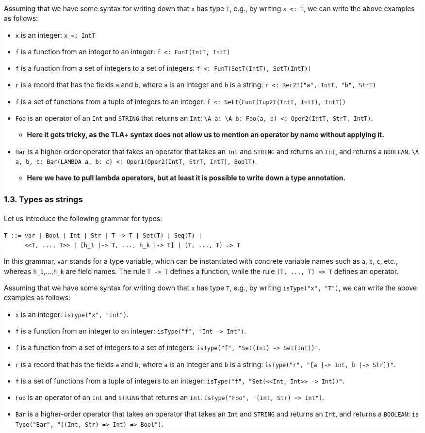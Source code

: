 Assuming that we have some syntax for writing down that `x` has type `T`,
e.g., by writing `x <: T`, we can write the above examples as follows:

* `x` is an integer: `x <: IntT`
* `f` is a function from an integer to an integer: `f <: FunT(IntT, IntT)`
* `f` is a function from a set of integers to a set of integers:
    `f <: FunT(SetT(IntT), SetT(IntT))`
* `r` is a record that has the fields `a` and `b`, where `a` is an integer
    and `b` is a string: `r <: Rec2T("a", IntT, "b", StrT)`
* `f` is a set of functions from a tuple of integers to an integer:
    `f <: SetT(FunT(Tup2T(IntT, IntT), IntT))`
* `Foo` is an operator of an `Int` and `STRING` that returns an `Int`:
    `\A a: \A b: Foo(a, b) <: Oper2(IntT, StrT, IntT)`.

  * __Here it gets tricky, as the TLA+ syntax does not allow us to
    mention an operator by name without applying it.__

* `Bar` is a higher-order operator that takes an operator that takes
    an `Int` and `STRING` and returns an `Int`, and returns a `BOOLEAN`.
    `\A a, b, c: Bar(LAMBDA a, b: c) <: Oper1(Oper2(IntT, StrT, IntT), BoolT)`.

  * __Here we have to pull lambda operators, but at least it is possible to write
    down a type annotation.__

<a name="typesAsStrings"></a>
### 1.3. Types as strings

Let us introduce the following grammar for types:

```
T ::= var | Bool | Int | Str | T -> T | Set(T) | Seq(T) |
      <<T, ..., T>> | [h_1 |-> T, ..., h_k |-> T] | (T, ..., T) => T
```      

In this grammar, `var` stands for a type variable, which can be instantiated with
concrete variable names such as `a`, `b`, `c`, etc., whereas `h_1`,...,`h_k` are
field names. The rule `T -> T` defines a function, while the rule
`(T, ..., T) => T` defines an operator.

Assuming that we have some syntax for writing down that `x` has type `T`,
e.g., by writing `isType("x", "T")`, we can write the above examples as follows:

* `x` is an integer: `isType("x", "Int")`.
* `f` is a function from an integer to an integer: `isType("f", "Int -> Int")`.
* `f` is a function from a set of integers to a set of integers:
    `isType("f", "Set(Int) -> Set(Int))"`.
* `r` is a record that has the fields `a` and `b`, where `a` is an integer
    and `b` is a string: `isType("r", "[a |-> Int, b |-> Str])"`.
* `f` is a set of functions from a tuple of integers to an integer:
    `isType("f", "Set(<<Int, Int>> -> Int))"`.
* `Foo` is an operator of an `Int` and `STRING` that returns an `Int`:
    `isType("Foo", "(Int, Str) => Int")`.

* `Bar` is a higher-order operator that takes an operator that takes
    an `Int` and `STRING` and returns an `Int`, and returns a `BOOLEAN`:
    `isType("Bar", "((Int, Str) => Int) => Bool")`.
